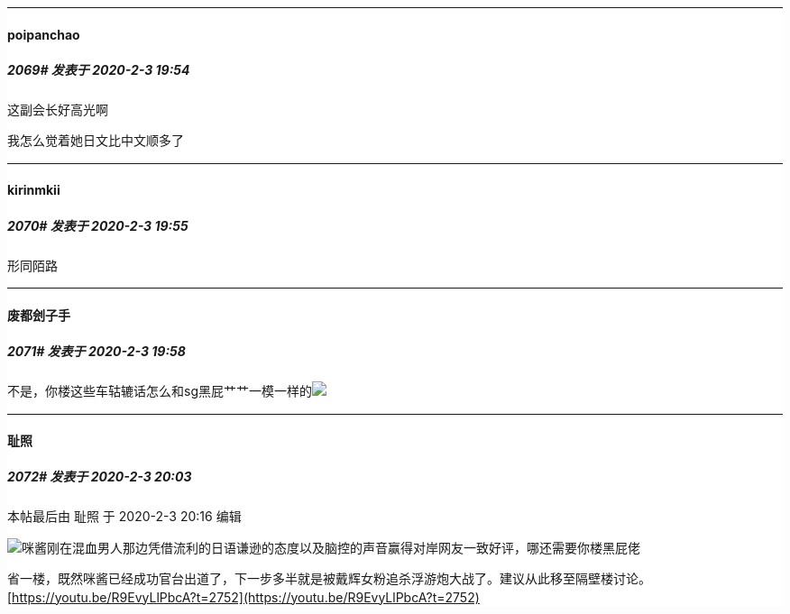 





-----

####  poipanchao  
##### 2069#       发表于 2020-2-3 19:54




这副会长好高光啊

我怎么觉着她日文比中文顺多了







-----

####  kirinmkii  
##### 2070#       发表于 2020-2-3 19:55




形同陌路







-----

####  废都刽子手  
##### 2071#       发表于 2020-2-3 19:58




不是，你楼这些车轱辘话怎么和sg黑屁艹艹一模一样的<img src="https://static.saraba1st.com/image/smiley/face2017/049.png" referrerpolicy="no-referrer">







-----

####  耻照  
##### 2072#       发表于 2020-2-3 20:03



 本帖最后由 耻照 于 2020-2-3 20:16 编辑 

<img src="https://static.saraba1st.com/image/smiley/face2017/067.png" referrerpolicy="no-referrer">咪酱刚在混血男人那边凭借流利的日语谦逊的态度以及脑控的声音赢得对岸网友一致好评，哪还需要你楼黑屁佬

省一楼，既然咪酱已经成功官台出道了，下一步多半就是被戴辉女粉追杀浮游炮大战了。建议从此移至隔壁楼讨论。
[https://youtu.be/R9EvyLlPbcA?t=2752](https://youtu.be/R9EvyLlPbcA?t=2752)
